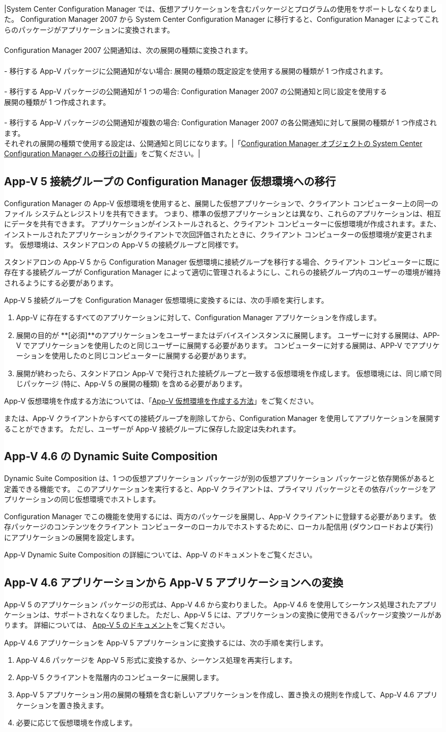 |System Center Configuration Manager では、仮想アプリケーションを含むパッケージとプログラムの使用をサポートしなくなりました。 Configuration Manager 2007 から System Center Configuration Manager に移行すると、Configuration Manager によってこれらのパッケージがアプリケーションに変換されます。<br /><br /> Configuration Manager 2007 公開通知は、次の展開の種類に変換されます。<br /><br /> - 移行する App-V パッケージに公開通知がない場合: 展開の種類の既定設定を使用する展開の種類が 1 つ作成されます。<br /><br /> - 移行する App-V パッケージの公開通知が 1 つの場合: Configuration Manager 2007 の公開通知と同じ設定を使用する <br />                展開の種類が 1 つ作成されます。<br /><br /> - 移行する App-V パッケージの公開通知が複数の場合: Configuration Manager 2007 の各公開通知に対して展開の種類が 1 つ作成されます。 <br />                それぞれの展開の種類で使用する設定は、公開通知と同じになります。|「[Configuration Manager オブジェクトの System Center Configuration Manager への移行の計画](../../core/migration/planning-for-the-migration-of-objects.md)」をご覧ください。|  

##  <a name="migrating-app-v-5-connection-groups-to-configuration-manager-virtual-environments"></a>App-V 5 接続グループの Configuration Manager 仮想環境への移行  
Configuration Manager の App-V 仮想環境を使用すると、展開した仮想アプリケーションで、クライアント コンピューター上の同一のファイル システムとレジストリを共有できます。 つまり、標準の仮想アプリケーションとは異なり、これらのアプリケーションは、相互にデータを共有できます。 アプリケーションがインストールされると、クライアント コンピューターに仮想環境が作成されます。また、インストールされたアプリケーションがクライアントで次回評価されたときに、クライアント コンピューターの仮想環境が変更されます。 仮想環境は、スタンドアロンの App-V 5 の接続グループと同様です。  

スタンドアロンの App-V 5 から Configuration Manager 仮想環境に接続グループを移行する場合、クライアント コンピューターに既に存在する接続グループが Configuration Manager によって適切に管理されるようにし、これらの接続グループ内のユーザーの環境が維持されるようにする必要があります。  

App-V 5 接続グループを Configuration Manager 仮想環境に変換するには、次の手順を実行します。  

1.  App-V に存在するすべてのアプリケーションに対して、Configuration Manager アプリケーションを作成します。  

2.  展開の目的が **[必須]**のアプリケーションをユーザーまたはデバイスインスタンスに展開します。 ユーザーに対する展開は、APP-V でアプリケーションを使用したのと同じユーザーに展開する必要があります。 コンピューターに対する展開は、APP-V でアプリケーションを使用したのと同じコンピューターに展開する必要があります。  

3.  展開が終わったら、スタンドアロン App-V で発行された接続グループと一致する仮想環境を作成します。 仮想環境には、同じ順で同じパッケージ (特に、App-V 5 の展開の種類) を含める必要があります。  

App-V 仮想環境を作成する方法については、「[App-V 仮想環境を作成する方法](../../apps/deploy-use/create-app-v-virtual-environments.md)」をご覧ください。  

または、App-V クライアントからすべての接続グループを削除してから、Configuration Manager を使用してアプリケーションを展開することができます。 ただし、ユーザーが App-V 接続グループに保存した設定は失われます。  

##  <a name="dynamic-suite-composition-in-app-v-46"></a>App-V 4.6 の Dynamic Suite Composition  
Dynamic Suite Composition は、1 つの仮想アプリケーション パッケージが別の仮想アプリケーション パッケージと依存関係があると定義できる機能です。 このアプリケーションを実行すると、App-V クライアントは、プライマリ パッケージとその依存パッケージをアプリケーションの同じ仮想環境でホストします。  

Configuration Manager でこの機能を使用するには、両方のパッケージを展開し、App-V クライアントに登録する必要があります。 依存パッケージのコンテンツをクライアント コンピューターのローカルでホストするために、ローカル配信用 (ダウンロードおよび実行) にアプリケーションの展開を設定します。  

App-V Dynamic Suite Composition の詳細については、App-V のドキュメントをご覧ください。  

##  <a name="converting-app-v-46-applications-to-app-v-5-applications"></a>App-V 4.6 アプリケーションから App-V 5 アプリケーションへの変換  
App-V 5 のアプリケーション パッケージの形式は、App-V 4.6 から変わりました。 App-V 4.6 を使用してシーケンス処理されたアプリケーションは、サポートされなくなりました。 ただし、App-V 5 には、アプリケーションの変換に使用できるパッケージ変換ツールがあります。 詳細については、 [App-V 5 のドキュメント](http://technet.microsoft.com/library/jj713472.aspx)をご覧ください。  

App-V 4.6 アプリケーションを App-V 5 アプリケーションに変換するには、次の手順を実行します。  

1.  App-V 4.6 パッケージを App-V 5 形式に変換するか、シーケンス処理を再実行します。  

2.  App-V 5 クライアントを階層内のコンピューターに展開します。  

3.  App-V 5 アプリケーション用の展開の種類を含む新しいアプリケーションを作成し、置き換えの規則を作成して、App-V 4.6 アプリケーションを置き換えます。  

4.  必要に応じて仮想環境を作成します。  

